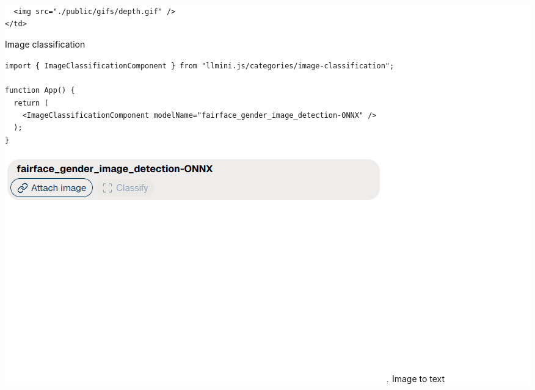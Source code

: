       <img src="./public/gifs/depth.gif" />
    </td>
  </tr>
  <tr>
    <th colspan="2">Image classification</th>
  </tr>
   <tr>
    <td>

```tsx
import { ImageClassificationComponent } from "llmini.js/categories/image-classification";

function App() {
  return (
    <ImageClassificationComponent modelName="fairface_gender_image_detection-ONNX" />
  );
}
```

</td>
    <td>
      <img src="./public/gifs/image-classification.gif" />
    </td>
  </tr>
  <tr>
    <th colspan="2">Image to text</th>
  </tr>
   <tr>
    <td>
